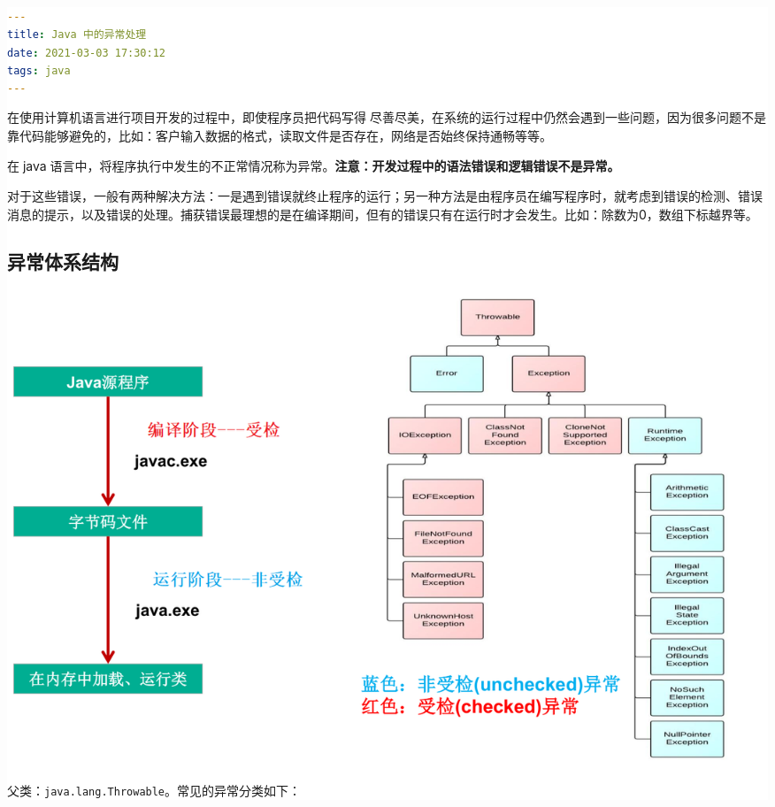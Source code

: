 ```yaml
---
title: Java 中的异常处理
date: 2021-03-03 17:30:12
tags: java
---
```


在使用计算机语言进行项目开发的过程中，即使程序员把代码写得 尽善尽美，在系统的运行过程中仍然会遇到一些问题，因为很多问题不是靠代码能够避免的，比如：客户输入数据的格式，读取文件是否存在，网络是否始终保持通畅等等。

在 java 语言中，将程序执行中发生的不正常情况称为异常。**注意：开发过程中的语法错误和逻辑错误不是异常。**

对于这些错误，一般有两种解决方法：一是遇到错误就终止程序的运行；另一种方法是由程序员在编写程序时，就考虑到错误的检测、错误消息的提示，以及错误的处理。捕获错误最理想的是在编译期间，但有的错误只有在运行时才会发生。比如：除数为0，数组下标越界等。

## 异常体系结构

<img src="java-exception/image-20210304094853834.png" alt="image-20210304094853834" style="zoom:80%;" />

父类：`java.lang.Throwable`。常见的异常分类如下：
